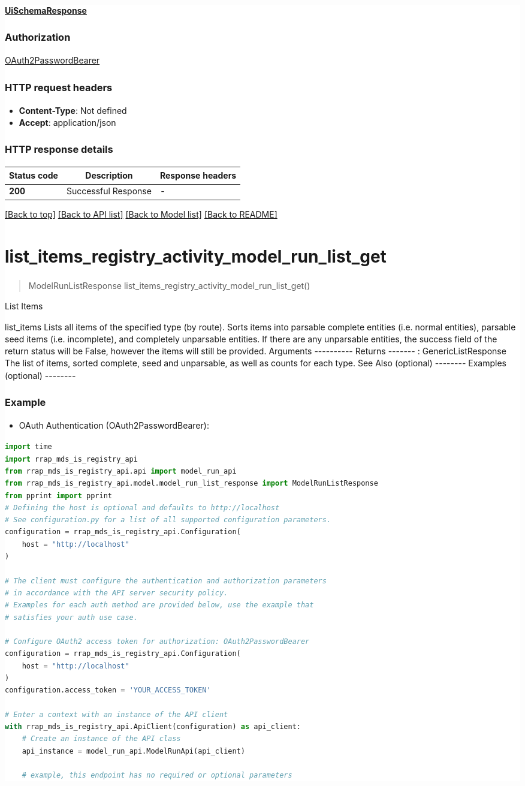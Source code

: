 [**UiSchemaResponse**](UiSchemaResponse.md)

### Authorization

[OAuth2PasswordBearer](../README.md#OAuth2PasswordBearer)

### HTTP request headers

 - **Content-Type**: Not defined
 - **Accept**: application/json


### HTTP response details

| Status code | Description | Response headers |
|-------------|-------------|------------------|
**200** | Successful Response |  -  |

[[Back to top]](#) [[Back to API list]](../README.md#documentation-for-api-endpoints) [[Back to Model list]](../README.md#documentation-for-models) [[Back to README]](../README.md)

# **list_items_registry_activity_model_run_list_get**
> ModelRunListResponse list_items_registry_activity_model_run_list_get()

List Items

list_items Lists all items of the specified type (by route). Sorts items  into parsable complete entities (i.e. normal entities), parsable  seed items (i.e. incomplete), and completely unparsable entities.   If there are any unparsable entities, the success field of the return  status will be False, however the items will still be provided.   Arguments ----------  Returns -------  : GenericListResponse     The list of items, sorted complete, seed and unparsable, as well      as counts for each type.  See Also (optional) --------  Examples (optional) --------

### Example

* OAuth Authentication (OAuth2PasswordBearer):

```python
import time
import rrap_mds_is_registry_api
from rrap_mds_is_registry_api.api import model_run_api
from rrap_mds_is_registry_api.model.model_run_list_response import ModelRunListResponse
from pprint import pprint
# Defining the host is optional and defaults to http://localhost
# See configuration.py for a list of all supported configuration parameters.
configuration = rrap_mds_is_registry_api.Configuration(
    host = "http://localhost"
)

# The client must configure the authentication and authorization parameters
# in accordance with the API server security policy.
# Examples for each auth method are provided below, use the example that
# satisfies your auth use case.

# Configure OAuth2 access token for authorization: OAuth2PasswordBearer
configuration = rrap_mds_is_registry_api.Configuration(
    host = "http://localhost"
)
configuration.access_token = 'YOUR_ACCESS_TOKEN'

# Enter a context with an instance of the API client
with rrap_mds_is_registry_api.ApiClient(configuration) as api_client:
    # Create an instance of the API class
    api_instance = model_run_api.ModelRunApi(api_client)

    # example, this endpoint has no required or optional parameters
```